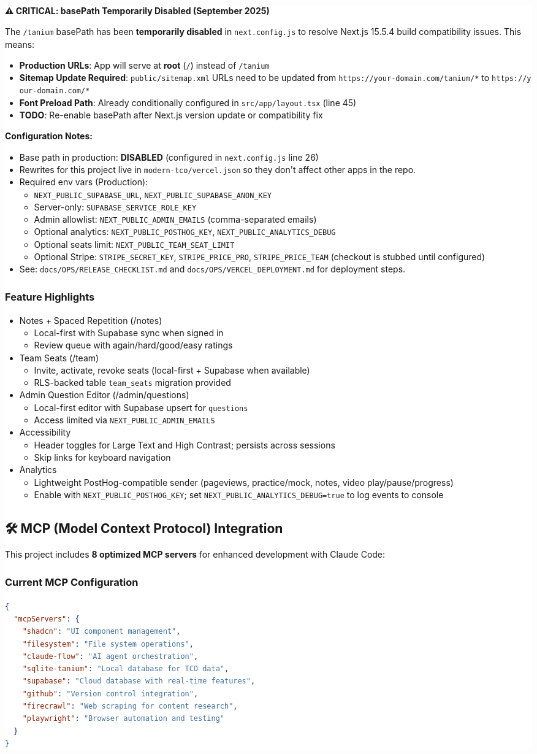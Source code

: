 **⚠️ CRITICAL: basePath Temporarily Disabled (September 2025)**

The `/tanium` basePath has been **temporarily disabled** in `next.config.js` to resolve Next.js 15.5.4 build compatibility issues. This means:

- **Production URLs**: App will serve at **root** (`/`) instead of `/tanium`
- **Sitemap Update Required**: `public/sitemap.xml` URLs need to be updated from `https://your-domain.com/tanium/*` to `https://your-domain.com/*`
- **Font Preload Path**: Already conditionally configured in `src/app/layout.tsx` (line 45)
- **TODO**: Re-enable basePath after Next.js version update or compatibility fix

**Configuration Notes:**

- Base path in production: **DISABLED** (configured in `next.config.js` line 26)
- Rewrites for this project live in `modern-tco/vercel.json` so they don't affect other apps in the repo.
- Required env vars (Production):
  - `NEXT_PUBLIC_SUPABASE_URL`, `NEXT_PUBLIC_SUPABASE_ANON_KEY`
  - Server-only: `SUPABASE_SERVICE_ROLE_KEY`
  - Admin allowlist: `NEXT_PUBLIC_ADMIN_EMAILS` (comma-separated emails)
  - Optional analytics: `NEXT_PUBLIC_POSTHOG_KEY`, `NEXT_PUBLIC_ANALYTICS_DEBUG`
  - Optional seats limit: `NEXT_PUBLIC_TEAM_SEAT_LIMIT`
  - Optional Stripe: `STRIPE_SECRET_KEY`, `STRIPE_PRICE_PRO`, `STRIPE_PRICE_TEAM` (checkout is stubbed until configured)
- See: `docs/OPS/RELEASE_CHECKLIST.md` and `docs/OPS/VERCEL_DEPLOYMENT.md` for deployment steps.

### Feature Highlights

- Notes + Spaced Repetition (/notes)
  - Local-first with Supabase sync when signed in
  - Review queue with again/hard/good/easy ratings
- Team Seats (/team)
  - Invite, activate, revoke seats (local-first + Supabase when available)
  - RLS-backed table `team_seats` migration provided
- Admin Question Editor (/admin/questions)
  - Local-first editor with Supabase upsert for `questions`
  - Access limited via `NEXT_PUBLIC_ADMIN_EMAILS`
- Accessibility
  - Header toggles for Large Text and High Contrast; persists across sessions
  - Skip links for keyboard navigation
- Analytics
  - Lightweight PostHog-compatible sender (pageviews, practice/mock, notes, video play/pause/progress)
  - Enable with `NEXT_PUBLIC_POSTHOG_KEY`; set `NEXT_PUBLIC_ANALYTICS_DEBUG=true` to log events to console

## 🛠️ MCP (Model Context Protocol) Integration

This project includes **8 optimized MCP servers** for enhanced development with Claude Code:

### Current MCP Configuration

```json
{
  "mcpServers": {
    "shadcn": "UI component management",
    "filesystem": "File system operations",
    "claude-flow": "AI agent orchestration",
    "sqlite-tanium": "Local database for TCO data",
    "supabase": "Cloud database with real-time features",
    "github": "Version control integration",
    "firecrawl": "Web scraping for content research",
    "playwright": "Browser automation and testing"
  }
}
```